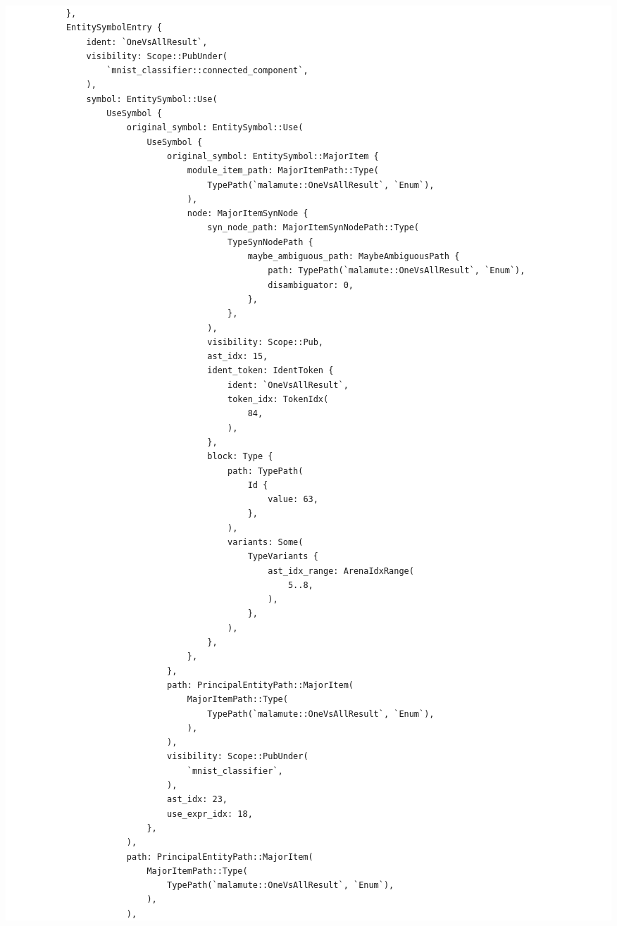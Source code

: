                 },
                EntitySymbolEntry {
                    ident: `OneVsAllResult`,
                    visibility: Scope::PubUnder(
                        `mnist_classifier::connected_component`,
                    ),
                    symbol: EntitySymbol::Use(
                        UseSymbol {
                            original_symbol: EntitySymbol::Use(
                                UseSymbol {
                                    original_symbol: EntitySymbol::MajorItem {
                                        module_item_path: MajorItemPath::Type(
                                            TypePath(`malamute::OneVsAllResult`, `Enum`),
                                        ),
                                        node: MajorItemSynNode {
                                            syn_node_path: MajorItemSynNodePath::Type(
                                                TypeSynNodePath {
                                                    maybe_ambiguous_path: MaybeAmbiguousPath {
                                                        path: TypePath(`malamute::OneVsAllResult`, `Enum`),
                                                        disambiguator: 0,
                                                    },
                                                },
                                            ),
                                            visibility: Scope::Pub,
                                            ast_idx: 15,
                                            ident_token: IdentToken {
                                                ident: `OneVsAllResult`,
                                                token_idx: TokenIdx(
                                                    84,
                                                ),
                                            },
                                            block: Type {
                                                path: TypePath(
                                                    Id {
                                                        value: 63,
                                                    },
                                                ),
                                                variants: Some(
                                                    TypeVariants {
                                                        ast_idx_range: ArenaIdxRange(
                                                            5..8,
                                                        ),
                                                    },
                                                ),
                                            },
                                        },
                                    },
                                    path: PrincipalEntityPath::MajorItem(
                                        MajorItemPath::Type(
                                            TypePath(`malamute::OneVsAllResult`, `Enum`),
                                        ),
                                    ),
                                    visibility: Scope::PubUnder(
                                        `mnist_classifier`,
                                    ),
                                    ast_idx: 23,
                                    use_expr_idx: 18,
                                },
                            ),
                            path: PrincipalEntityPath::MajorItem(
                                MajorItemPath::Type(
                                    TypePath(`malamute::OneVsAllResult`, `Enum`),
                                ),
                            ),